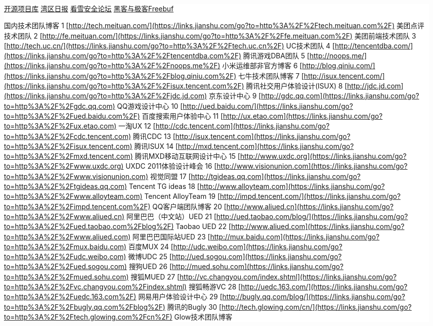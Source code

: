 [开源项目库](https://links.jianshu.com/go?to=http%3A%2F%2Fwww.ctolib.com%2F)
 [湾区日报](https://links.jianshu.com/go?to=https%3A%2F%2Fwanqu.co%2F)
 [看雪安全论坛](https://links.jianshu.com/go?to=https%3A%2F%2Fbbs.pediy.com%2Fforum-161.htm)
 [黑客与极客Freebuf](https://links.jianshu.com/go?to=http%3A%2F%2Fwww.freebuf.com%2F)

国内技术团队博客
 1  [http://tech.meituan.com/](https://links.jianshu.com/go?to=http%3A%2F%2Ftech.meituan.com%2F) 美团点评技术团队
 2  [http://fe.meituan.com/](https://links.jianshu.com/go?to=http%3A%2F%2Ffe.meituan.com%2F)   美团前端技术团队
 3  [http://tech.uc.cn/](https://links.jianshu.com/go?to=http%3A%2F%2Ftech.uc.cn%2F)       UC技术团队
 4  [http://tencentdba.com/](https://links.jianshu.com/go?to=http%3A%2F%2Ftencentdba.com%2F)   腾讯游戏DBA团队
 5  [http://noops.me/](https://links.jianshu.com/go?to=http%3A%2F%2Fnoops.me%2F)         小米运维部非官方博客
 6  [http://blog.qiniu.com/](https://links.jianshu.com/go?to=http%3A%2F%2Fblog.qiniu.com%2F)   七牛技术团队博客
 7  [http://isux.tencent.com/](https://links.jianshu.com/go?to=http%3A%2F%2Fisux.tencent.com%2F) 腾讯社交用户体验设计(ISUX)
 8  [http://jdc.jd.com](https://links.jianshu.com/go?to=http%3A%2F%2Fjdc.jd.com)        京东设计中心
 9  [http://gdc.qq.com](https://links.jianshu.com/go?to=http%3A%2F%2Fgdc.qq.com)        QQ游戏设计中心
 10 [http://ued.baidu.com/](https://links.jianshu.com/go?to=http%3A%2F%2Fued.baidu.com%2F)    百度搜索用户体验中心
 11 [http://ux.etao.com](https://links.jianshu.com/go?to=http%3A%2F%2Fux.etao.com)       一淘UX
 12 [http://cdc.tencent.com](https://links.jianshu.com/go?to=http%3A%2F%2Fcdc.tencent.com)   腾讯CDC
 13 [http://isux.tencent.com](https://links.jianshu.com/go?to=http%3A%2F%2Fisux.tencent.com)  腾讯ISUX
 14 [http://mxd.tencent.com](https://links.jianshu.com/go?to=http%3A%2F%2Fmxd.tencent.com)   腾讯MXD移动互联网设计中心
 15 [http://www.uxdc.org](https://links.jianshu.com/go?to=http%3A%2F%2Fwww.uxdc.org)      UXDC 2011体验设计峰会
 16 [http://www.visionunion.com](https://links.jianshu.com/go?to=http%3A%2F%2Fwww.visionunion.com) 视觉同盟
 17 [http://tgideas.qq.com](https://links.jianshu.com/go?to=http%3A%2F%2Ftgideas.qq.com)     Tencent TG ideas
 18 [http://www.alloyteam.com](https://links.jianshu.com/go?to=http%3A%2F%2Fwww.alloyteam.com)  Tencent AlloyTeam
 19 [http://impd.tencent.com/](https://links.jianshu.com/go?to=http%3A%2F%2Fimpd.tencent.com%2F)  QQ客户端团队博客
 20 [http://www.aliued.cn](https://links.jianshu.com/go?to=http%3A%2F%2Fwww.aliued.cn)      阿里巴巴（中文站）UED
 21 [http://ued.taobao.com/blog/](https://links.jianshu.com/go?to=http%3A%2F%2Fued.taobao.com%2Fblog%2F) Taobao UED
 22 [http://www.aliued.com](https://links.jianshu.com/go?to=http%3A%2F%2Fwww.aliued.com)     阿里巴巴国际站UED
 23 [http://mux.baidu.com](https://links.jianshu.com/go?to=http%3A%2F%2Fmux.baidu.com)      百度MUX
 24 [http://udc.weibo.com](https://links.jianshu.com/go?to=http%3A%2F%2Fudc.weibo.com)      微博UDC
 25 [http://ued.sogou.com](https://links.jianshu.com/go?to=http%3A%2F%2Fued.sogou.com)      搜狗UED
 26 [http://mued.sohu.com](https://links.jianshu.com/go?to=http%3A%2F%2Fmued.sohu.com)      搜狐MUED
 27 [http://vc.changyou.com/index.shtml](https://links.jianshu.com/go?to=http%3A%2F%2Fvc.changyou.com%2Findex.shtml) 搜狐畅游VC
 28 [http://uedc.163.com/](https://links.jianshu.com/go?to=http%3A%2F%2Fuedc.163.com%2F)      网易用户体验设计中心
 29 [http://bugly.qq.com/blog/](https://links.jianshu.com/go?to=http%3A%2F%2Fbugly.qq.com%2Fblog%2F) 腾讯的Bugly
 30 [http://tech.glowing.com/cn/](https://links.jianshu.com/go?to=http%3A%2F%2Ftech.glowing.com%2Fcn%2F)  Glow技术团队博客
